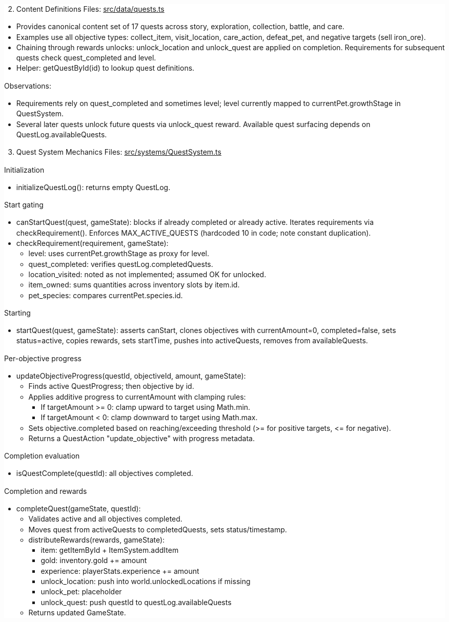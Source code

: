 2) Content Definitions
Files: [src/data/quests.ts](src/data/quests.ts)

- Provides canonical content set of 17 quests across story, exploration, collection, battle, and care.
- Examples use all objective types: collect_item, visit_location, care_action, defeat_pet, and negative targets (sell iron_ore).
- Chaining through rewards unlocks: unlock_location and unlock_quest are applied on completion. Requirements for subsequent quests check quest_completed and level.
- Helper: getQuestById(id) to lookup quest definitions.

Observations:
- Requirements rely on quest_completed and sometimes level; level currently mapped to currentPet.growthStage in QuestSystem.
- Several later quests unlock future quests via unlock_quest reward. Available quest surfacing depends on QuestLog.availableQuests.

3) Quest System Mechanics
Files: [src/systems/QuestSystem.ts](src/systems/QuestSystem.ts)

Initialization
- initializeQuestLog(): returns empty QuestLog.

Start gating
- canStartQuest(quest, gameState): blocks if already completed or already active. Iterates requirements via checkRequirement(). Enforces MAX_ACTIVE_QUESTS (hardcoded 10 in code; note constant duplication).
- checkRequirement(requirement, gameState):
  - level: uses currentPet.growthStage as proxy for level.
  - quest_completed: verifies questLog.completedQuests.
  - location_visited: noted as not implemented; assumed OK for unlocked.
  - item_owned: sums quantities across inventory slots by item.id.
  - pet_species: compares currentPet.species.id.

Starting
- startQuest(quest, gameState): asserts canStart, clones objectives with currentAmount=0, completed=false, sets status=active, copies rewards, sets startTime, pushes into activeQuests, removes from availableQuests.

Per-objective progress
- updateObjectiveProgress(questId, objectiveId, amount, gameState):
  - Finds active QuestProgress; then objective by id.
  - Applies additive progress to currentAmount with clamping rules:
    - If targetAmount >= 0: clamp upward to target using Math.min.
    - If targetAmount < 0: clamp downward to target using Math.max.
  - Sets objective.completed based on reaching/exceeding threshold (>= for positive targets, <= for negative).
  - Returns a QuestAction "update_objective" with progress metadata.

Completion evaluation
- isQuestComplete(questId): all objectives completed.

Completion and rewards
- completeQuest(gameState, questId):
  - Validates active and all objectives completed.
  - Moves quest from activeQuests to completedQuests, sets status/timestamp.
  - distributeRewards(rewards, gameState):
    - item: getItemById + ItemSystem.addItem
    - gold: inventory.gold += amount
    - experience: playerStats.experience += amount
    - unlock_location: push into world.unlockedLocations if missing
    - unlock_pet: placeholder
    - unlock_quest: push questId to questLog.availableQuests
  - Returns updated GameState.
